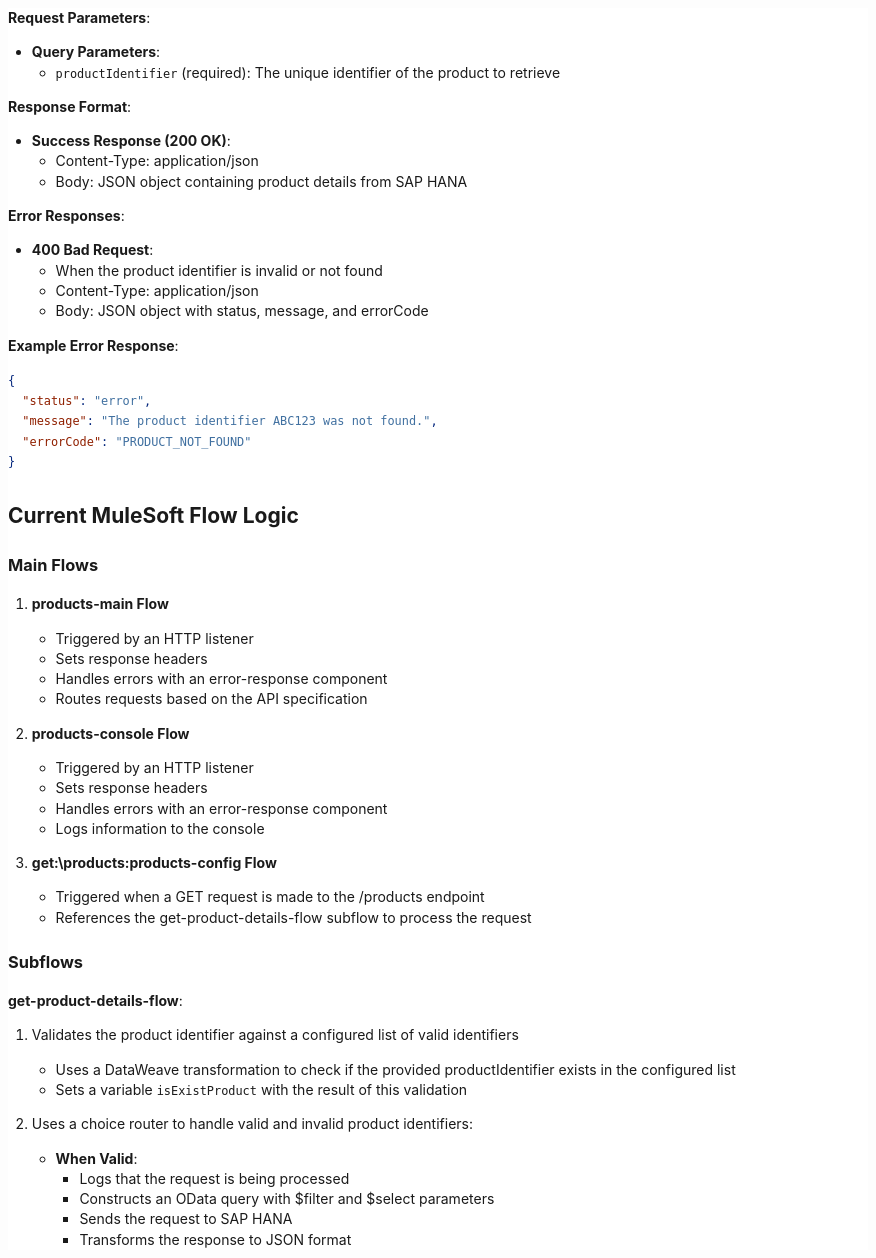 **Request Parameters**:
- **Query Parameters**:
  - `productIdentifier` (required): The unique identifier of the product to retrieve

**Response Format**:
- **Success Response (200 OK)**:
  - Content-Type: application/json
  - Body: JSON object containing product details from SAP HANA

**Error Responses**:
- **400 Bad Request**:
  - When the product identifier is invalid or not found
  - Content-Type: application/json
  - Body: JSON object with status, message, and errorCode

**Example Error Response**:
```json
{
  "status": "error",
  "message": "The product identifier ABC123 was not found.",
  "errorCode": "PRODUCT_NOT_FOUND"
}
```

## Current MuleSoft Flow Logic

### Main Flows

1. **products-main Flow**
   - Triggered by an HTTP listener
   - Sets response headers
   - Handles errors with an error-response component
   - Routes requests based on the API specification

2. **products-console Flow**
   - Triggered by an HTTP listener
   - Sets response headers
   - Handles errors with an error-response component
   - Logs information to the console

3. **get:\products:products-config Flow**
   - Triggered when a GET request is made to the /products endpoint
   - References the get-product-details-flow subflow to process the request

### Subflows

**get-product-details-flow**:
1. Validates the product identifier against a configured list of valid identifiers
   - Uses a DataWeave transformation to check if the provided productIdentifier exists in the configured list
   - Sets a variable `isExistProduct` with the result of this validation

2. Uses a choice router to handle valid and invalid product identifiers:
   - **When Valid**:
     - Logs that the request is being processed
     - Constructs an OData query with $filter and $select parameters
     - Sends the request to SAP HANA
     - Transforms the response to JSON format
   